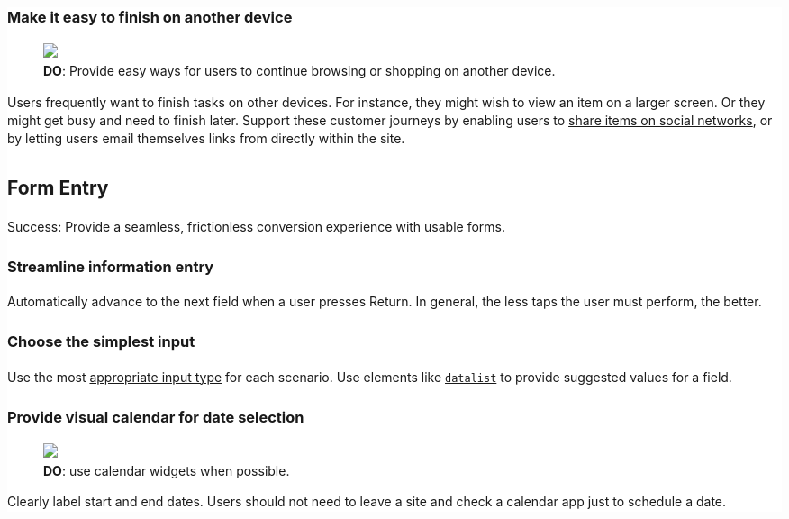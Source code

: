 ### Make it easy to finish on another device

<div class="attempt-right">
  <figure id="fig1">
    <img src="images/cc-other-device-good.png">
    <figcaption class="success">
      <b>DO</b>: Provide easy ways for users to continue browsing or shopping on another device.
     </figcaption>
  </figure>
</div>

Users frequently want to finish tasks on other devices. For instance, they
might wish to view an item on a larger screen. Or they might get busy and need
to finish later. Support these customer journeys by enabling users to
[share items on social networks](/web/fundamentals/discovery-and-monetization/social-discovery/),
or by letting users email themselves links from directly within the site.

<div style="clear:both;"></div>

## Form Entry

Success: Provide a seamless, frictionless conversion experience with usable forms.


### Streamline information entry

Automatically advance to the next field when a user presses Return. In general,
the less taps the user must perform, the better.

### Choose the simplest input

Use the most [appropriate input type](/web/fundamentals/design-and-ui/input/forms/choose-the-best-input-type)
for each scenario. Use elements like
[`datalist`](/web/fundamentals/design-and-ui/input/forms/choose-the-best-input-type#offer-suggestions-during-input-with-datalist)
to provide suggested values for a field.

### Provide visual calendar for date selection

<div class="attempt-right">
  <figure id="fig1">
    <img src="images/forms-calendar-good.png">
    <figcaption class="success">
      <b>DO</b>: use calendar widgets when possible.
     </figcaption>
  </figure>
</div>

Clearly label start and end dates. Users should not need to leave a site and
check a calendar app just to schedule a date.
